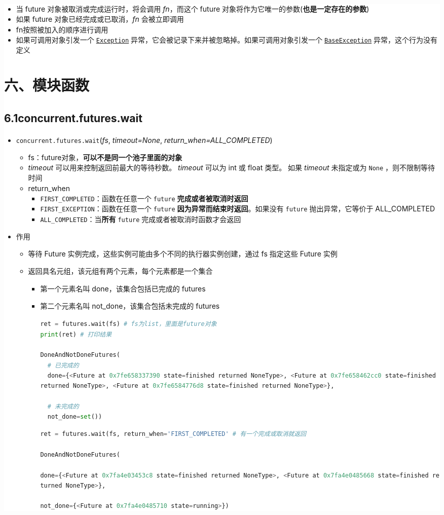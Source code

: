   - 当 future 对象被取消或完成运行时，将会调用 *fn*，而这个 future 对象将作为它唯一的参数(**也是一定存在的参数**)
  - 如果 future 对象已经完成或已取消，*fn* 会被立即调用
  - fn按照被加入的顺序进行调用
  - 如果可调用对象引发一个 [`Exception`](https://docs.python.org/zh-cn/3/library/exceptions.html#Exception) 异常，它会被记录下来并被忽略掉。如果可调用对象引发一个 [`BaseException`](https://docs.python.org/zh-cn/3/library/exceptions.html#BaseException) 异常，这个行为没有定义

# 六、模块函数

## 6.1concurrent.futures.wait

- `concurrent.futures.wait`(*fs*, *timeout=None*, *return_when=ALL_COMPLETED*)

  - fs：future对象，**可以不是同一个池子里面的对象**
  - *timeout* 可以用来控制返回前最大的等待秒数。 *timeout* 可以为 int 或 float 类型。 如果 *timeout* 未指定或为 `None` ，则不限制等待时间
  - return_when
    - `FIRST_COMPLETED`：函数在任意一个 `future` **完成或者被取消时返回**
    - `FIRST_EXCEPTION`：函数在任意一个 `future` **因为异常而结束时返回**。如果没有 `future` 抛出异常，它等价于 ALL_COMPLETED
    - `ALL_COMPLETED`：当**所有** `future` 完成或者被取消时函数才会返回

- 作用

  - 等待 Future 实例完成，这些实例可能由多个不同的执行器实例创建，通过 fs 指定这些 Future 实例

  - 返回具名元组，该元组有两个元素，每个元素都是一个集合

    - 第一个元素名叫 done，该集合包括已完成的 futures

    - 第二个元素名叫 not_done，该集合包括未完成的 futures

      ```python
      ret = futures.wait(fs) # fs为list，里面是future对象
      print(ret) # 打印结果
      
      DoneAndNotDoneFutures(
        # 已完成的
        done={<Future at 0x7fe658337390 state=finished returned NoneType>, <Future at 0x7fe658462cc0 state=finished returned NoneType>, <Future at 0x7fe6584776d8 state=finished returned NoneType>},
        
        # 未完成的
        not_done=set())
      ```

      ```python
      ret = futures.wait(fs, return_when='FIRST_COMPLETED' # 有一个完成或取消就返回
                         
      DoneAndNotDoneFutures(
      
      done={<Future at 0x7fa4e03453c8 state=finished returned NoneType>, <Future at 0x7fa4e0485668 state=finished returned NoneType>}, 
      
      not_done={<Future at 0x7fa4e0485710 state=running>})
      ```
  
